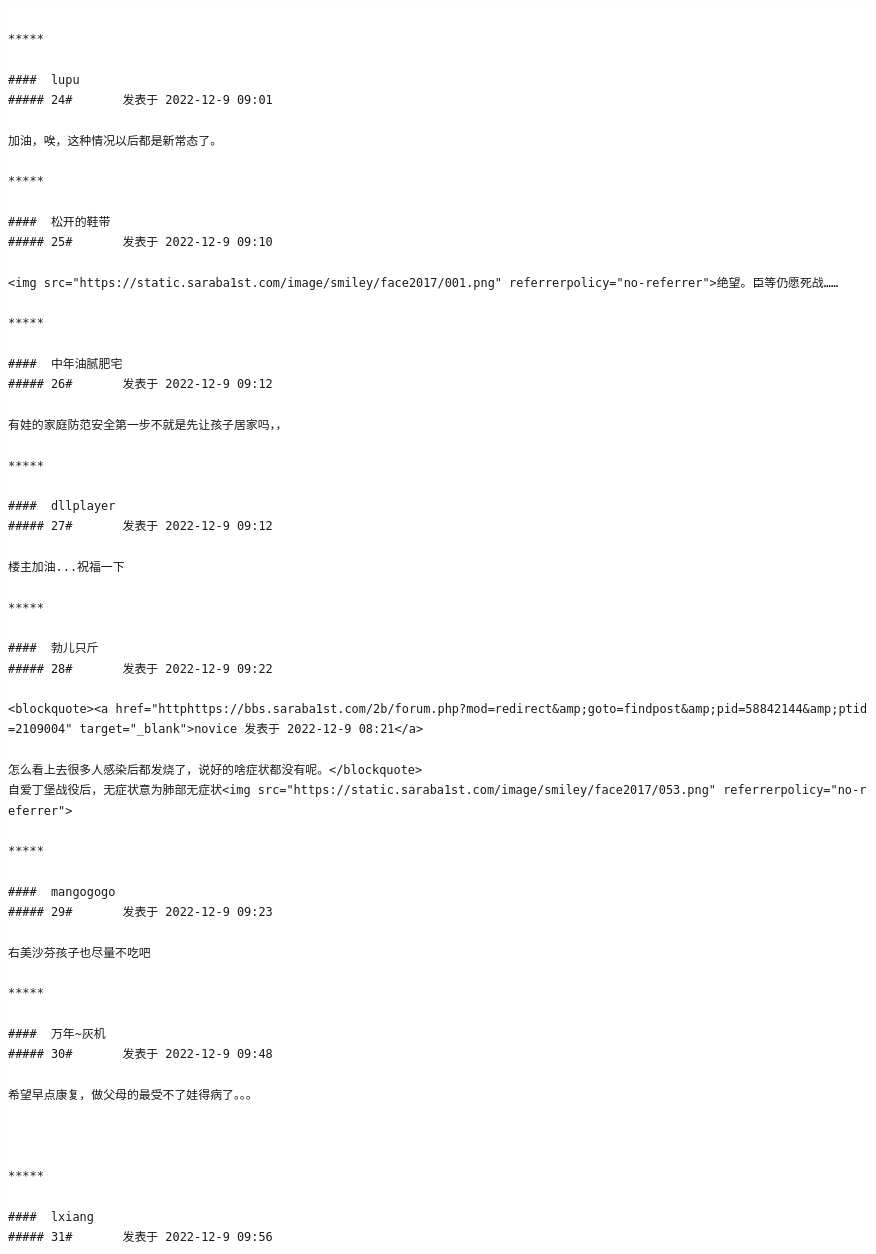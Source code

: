 ~~~~~~~~~~~~~~~~~~~~~~~~花了20分钟打字发帖被吞悲愤的分割线~~~~~~~~~~~~~~~~~~~~~

*****

####  lupu  
##### 24#       发表于 2022-12-9 09:01

加油，唉，这种情况以后都是新常态了。

*****

####  松开的鞋带  
##### 25#       发表于 2022-12-9 09:10

<img src="https://static.saraba1st.com/image/smiley/face2017/001.png" referrerpolicy="no-referrer">绝望。臣等仍愿死战……

*****

####  中年油腻肥宅  
##### 26#       发表于 2022-12-9 09:12

有娃的家庭防范安全第一步不就是先让孩子居家吗，，

*****

####  dllplayer  
##### 27#       发表于 2022-12-9 09:12

楼主加油...祝福一下

*****

####  勃儿只斤  
##### 28#       发表于 2022-12-9 09:22

<blockquote><a href="httphttps://bbs.saraba1st.com/2b/forum.php?mod=redirect&amp;goto=findpost&amp;pid=58842144&amp;ptid=2109004" target="_blank">novice 发表于 2022-12-9 08:21</a>

怎么看上去很多人感染后都发烧了，说好的啥症状都没有呢。</blockquote>
自爱丁堡战役后，无症状意为肺部无症状<img src="https://static.saraba1st.com/image/smiley/face2017/053.png" referrerpolicy="no-referrer">

*****

####  mangogogo  
##### 29#       发表于 2022-12-9 09:23

右美沙芬孩子也尽量不吃吧

*****

####  万年~灰机  
##### 30#       发表于 2022-12-9 09:48

希望早点康复，做父母的最受不了娃得病了。。。



*****

####  lxiang  
##### 31#       发表于 2022-12-9 09:56

~~~~~~~~~~~~~~~~~~~~~~~~